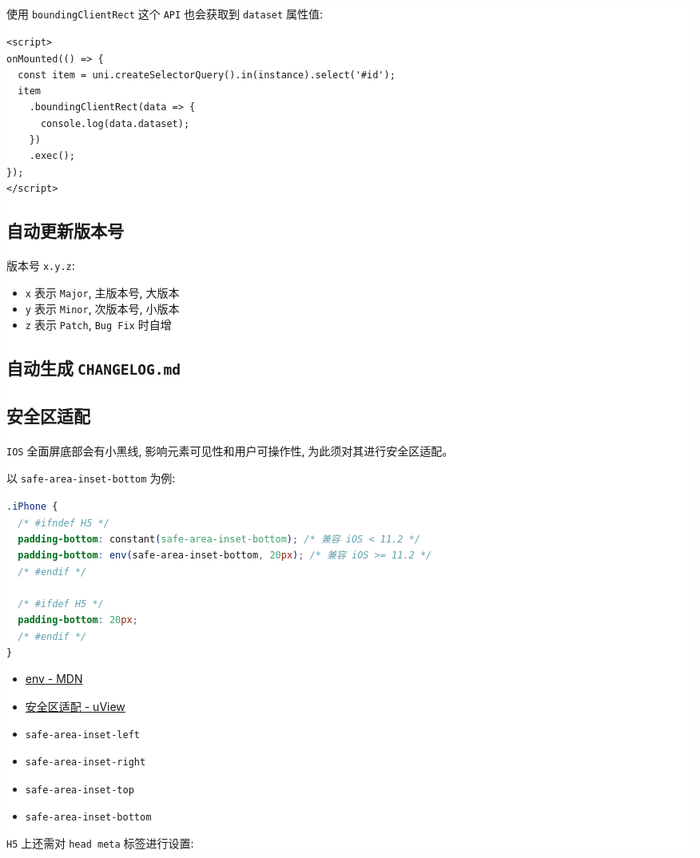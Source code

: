 使用 `boundingClientRect` 这个 `API` 也会获取到 `dataset` 属性值:

```vue
<script>
onMounted(() => {
  const item = uni.createSelectorQuery().in(instance).select('#id');
  item
    .boundingClientRect(data => {
      console.log(data.dataset);
    })
    .exec();
});
</script>
```

## 自动更新版本号

版本号 `x.y.z`:

- `x` 表示 `Major`, 主版本号, 大版本
- `y` 表示 `Minor`, 次版本号, 小版本
- `z` 表示 `Patch`, `Bug Fix` 时自增

## 自动生成 `CHANGELOG.md`

## 安全区适配

`IOS` 全面屏底部会有小黑线, 影响元素可见性和用户可操作性, 为此须对其进行安全区适配。

以 `safe-area-inset-bottom` 为例:

```css
.iPhone {
  /* #ifndef H5 */
  padding-bottom: constant(safe-area-inset-bottom); /* 兼容 iOS < 11.2 */
  padding-bottom: env(safe-area-inset-bottom, 20px); /* 兼容 iOS >= 11.2 */
  /* #endif */

  /* #ifdef H5 */
  padding-bottom: 20px;
  /* #endif */
}
```

- [env - MDN](https://developer.mozilla.org/en-US/docs/Web/CSS/env)
- [安全区适配 - uView](https://www.uviewui.com/components/safeAreaInset.html)

- `safe-area-inset-left`
- `safe-area-inset-right`
- `safe-area-inset-top`
- `safe-area-inset-bottom`

`H5` 上还需对 `head meta` 标签进行设置:
